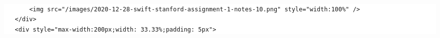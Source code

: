            <img src="/images/2020-12-28-swift-stanford-assignment-1-notes-10.png" style="width:100%" />
       </div>
       <div style="max-width:200px;width: 33.33%;padding: 5px">